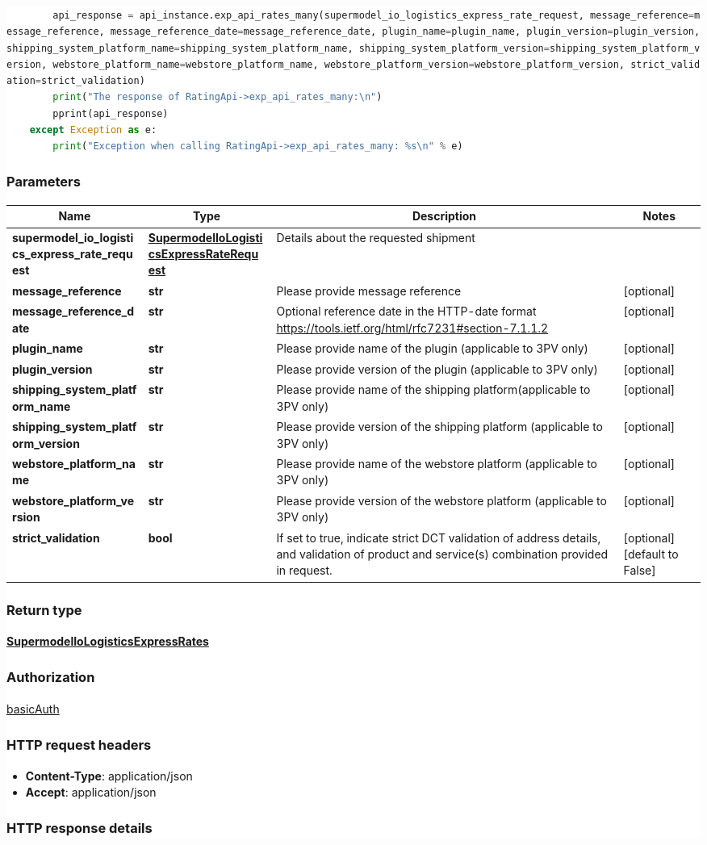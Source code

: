 ```python
        api_response = api_instance.exp_api_rates_many(supermodel_io_logistics_express_rate_request, message_reference=message_reference, message_reference_date=message_reference_date, plugin_name=plugin_name, plugin_version=plugin_version, shipping_system_platform_name=shipping_system_platform_name, shipping_system_platform_version=shipping_system_platform_version, webstore_platform_name=webstore_platform_name, webstore_platform_version=webstore_platform_version, strict_validation=strict_validation)
        print("The response of RatingApi->exp_api_rates_many:\n")
        pprint(api_response)
    except Exception as e:
        print("Exception when calling RatingApi->exp_api_rates_many: %s\n" % e)
```



### Parameters


Name | Type | Description  | Notes
------------- | ------------- | ------------- | -------------
 **supermodel_io_logistics_express_rate_request** | [**SupermodelIoLogisticsExpressRateRequest**](SupermodelIoLogisticsExpressRateRequest.md)| Details about the requested shipment | 
 **message_reference** | **str**| Please provide message reference  | [optional] 
 **message_reference_date** | **str**| Optional reference date in the  HTTP-date format https://tools.ietf.org/html/rfc7231#section-7.1.1.2 | [optional] 
 **plugin_name** | **str**| Please provide name of the plugin (applicable to 3PV only)  | [optional] 
 **plugin_version** | **str**| Please provide version of the plugin (applicable to 3PV only)  | [optional] 
 **shipping_system_platform_name** | **str**| Please provide name of the shipping platform(applicable to 3PV only)  | [optional] 
 **shipping_system_platform_version** | **str**| Please provide version of the shipping platform (applicable to 3PV only)  | [optional] 
 **webstore_platform_name** | **str**| Please provide name of the webstore platform (applicable to 3PV only)  | [optional] 
 **webstore_platform_version** | **str**| Please provide version of the webstore platform (applicable to 3PV only)  | [optional] 
 **strict_validation** | **bool**| If set to true, indicate strict DCT validation of address details, and validation of product and service(s) combination provided in request. | [optional] [default to False]

### Return type

[**SupermodelIoLogisticsExpressRates**](SupermodelIoLogisticsExpressRates.md)

### Authorization

[basicAuth](../README.md#basicAuth)

### HTTP request headers

 - **Content-Type**: application/json
 - **Accept**: application/json

### HTTP response details
